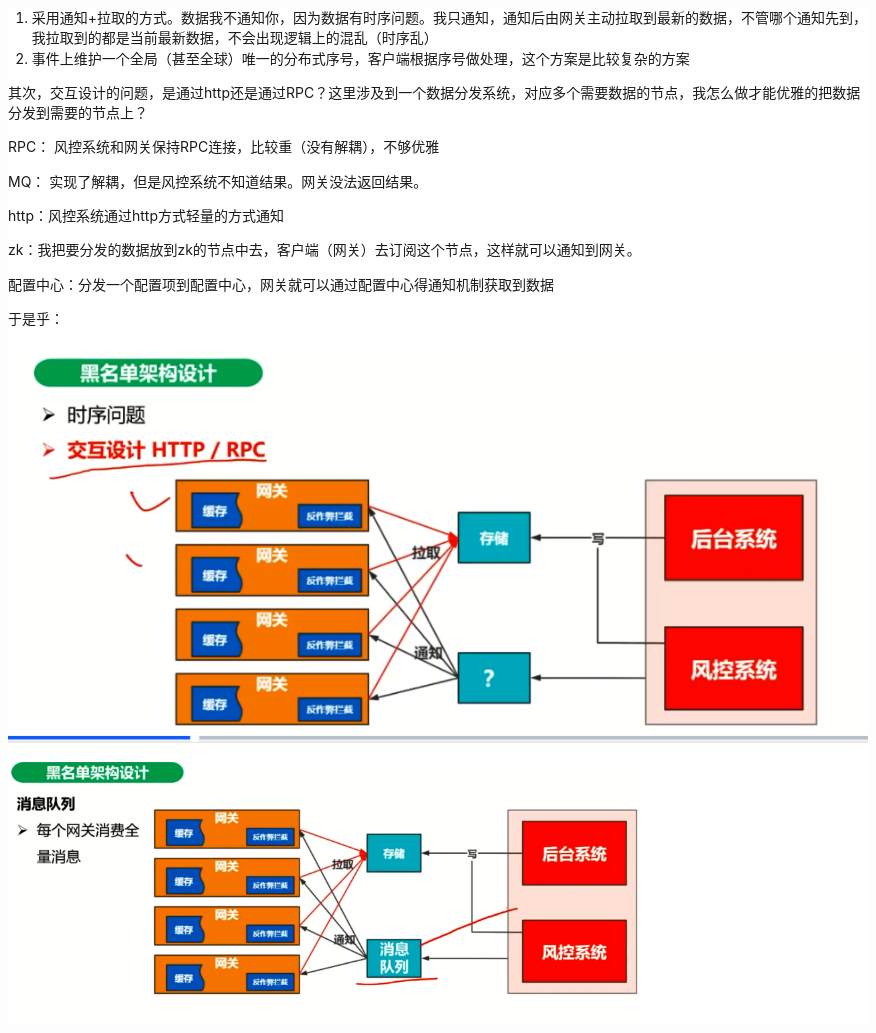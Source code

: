 1. 采用通知+拉取的方式。数据我不通知你，因为数据有时序问题。我只通知，通知后由网关主动拉取到最新的数据，不管哪个通知先到，我拉取到的都是当前最新数据，不会出现逻辑上的混乱（时序乱）
2. 事件上维护一个全局（甚至全球）唯一的分布式序号，客户端根据序号做处理，这个方案是比较复杂的方案

其次，交互设计的问题，是通过http还是通过RPC？这里涉及到一个数据分发系统，对应多个需要数据的节点，我怎么做才能优雅的把数据分发到需要的节点上？

RPC： 风控系统和网关保持RPC连接，比较重（没有解耦），不够优雅

MQ： 实现了解耦，但是风控系统不知道结果。网关没法返回结果。

http：风控系统通过http方式轻量的方式通知

zk：我把要分发的数据放到zk的节点中去，客户端（网关）去订阅这个节点，这样就可以通知到网关。

配置中心：分发一个配置项到配置中心，网关就可以通过配置中心得通知机制获取到数据



于是乎：

![image-20220612112800251](NXP7架构师-企业级百万并发高性能网关.assets/image-20220612112800251.png)



<img src="NXP7架构师-企业级百万并发高性能网关.assets/image-20220612113019391.png" alt="image-20220612113019391" style="zoom:67%;" />
